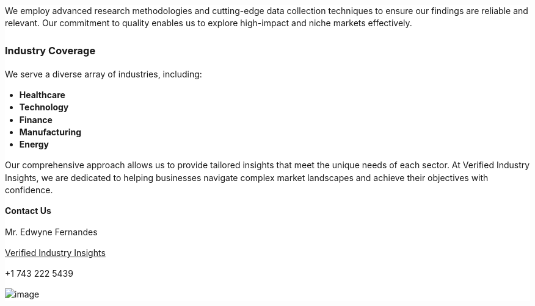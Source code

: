 We employ advanced research methodologies and cutting-edge data collection techniques to ensure our findings are reliable and relevant. Our commitment to quality enables us to explore high-impact and niche markets effectively.</p><h3>Industry Coverage</h3><p>We serve a diverse array of industries, including:</p><ul><li><strong>Healthcare</strong></li><li><strong>Technology</strong></li><li><strong>Finance</strong></li><li><strong>Manufacturing</strong></li><li><strong>Energy</strong></li></ul><p>Our comprehensive approach allows us to provide tailored insights that meet the unique needs of each sector. At Verified Industry Insights, we are dedicated to helping businesses navigate complex market landscapes and achieve their objectives with confidence.</p><p><strong>Contact Us</strong></p><p>Mr. Edwyne Fernandes</p><p><a href="https://www.verifiedindustryinsights.com/">Verified Industry Insights</a></p><p>+1 743 222 5439</p>
![image](https://github.com/user-attachments/assets/6083c520-3c1f-4bcc-9bd0-e4db71e9353b)
